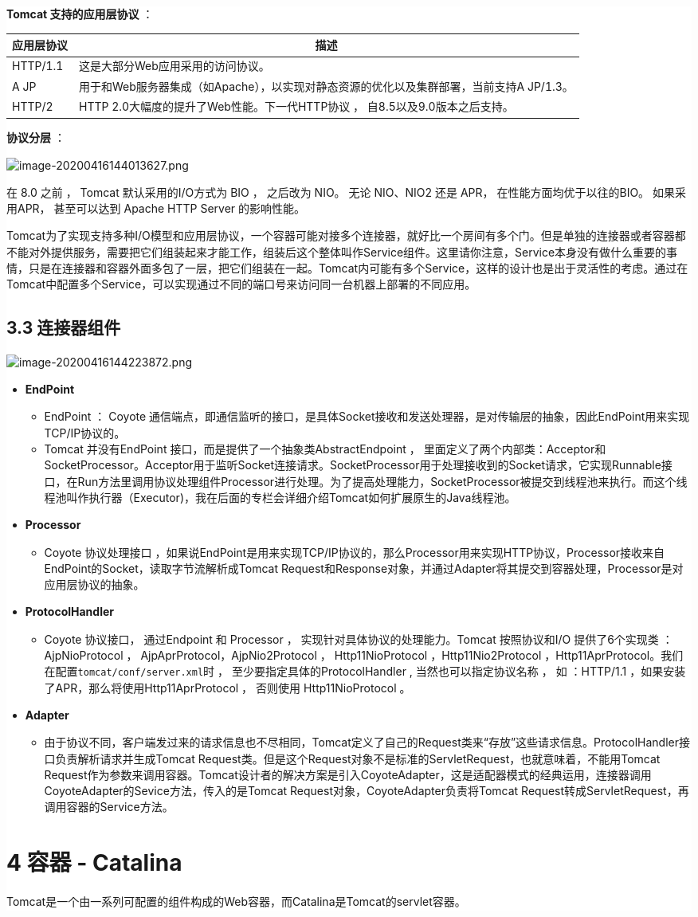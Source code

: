 **Tomcat 支持的应用层协议** ：

| 应用层协议 | 描述 |
| --- | --- |
| HTTP/1.1 | 这是大部分Web应用采用的访问协议。 |
| A JP | 用于和Web服务器集成（如Apache），以实现对静态资源的优化以及集群部署，当前支持A JP/1.3。 |
| HTTP/2 | HTTP 2.0大幅度的提升了Web性能。下一代HTTP协议 ， 自8.5以及9.0版本之后支持。 |

**协议分层** ：


![image-20200416144013627.png](https://zhishan-zh.github.io/media/1587092039392-841cdfd1-b508-488e-9e21-6a1c4ff71f64.png)


在 8.0 之前 ， Tomcat 默认采用的I/O方式为 BIO ， 之后改为 NIO。 无论 NIO、NIO2 还是 APR， 在性能方面均优于以往的BIO。 如果采用APR， 甚至可以达到 Apache HTTP Server 的影响性能。

Tomcat为了实现支持多种I/O模型和应用层协议，一个容器可能对接多个连接器，就好比一个房间有多个门。但是单独的连接器或者容器都不能对外提供服务，需要把它们组装起来才能工作，组装后这个整体叫作Service组件。这里请你注意，Service本身没有做什么重要的事情，只是在连接器和容器外面多包了一层，把它们组装在一起。Tomcat内可能有多个Service，这样的设计也是出于灵活性的考虑。通过在Tomcat中配置多个Service，可以实现通过不同的端口号来访问同一台机器上部署的不同应用。


## 3.3 连接器组件


![image-20200416144223872.png](https://zhishan-zh.github.io/media/1587092056570-0d3ec503-4ab1-4aa1-9a55-1f7af72b3021.png)


- **EndPoint**
  - EndPoint ： Coyote 通信端点，即通信监听的接口，是具体Socket接收和发送处理器，是对传输层的抽象，因此EndPoint用来实现TCP/IP协议的。
  - Tomcat 并没有EndPoint 接口，而是提供了一个抽象类AbstractEndpoint ， 里面定义了两个内部类：Acceptor和SocketProcessor。Acceptor用于监听Socket连接请求。SocketProcessor用于处理接收到的Socket请求，它实现Runnable接口，在Run方法里调用协议处理组件Processor进行处理。为了提高处理能力，SocketProcessor被提交到线程池来执行。而这个线程池叫作执行器（Executor)，我在后面的专栏会详细介绍Tomcat如何扩展原生的Java线程池。
- **Processor**
  - Coyote 协议处理接口 ，如果说EndPoint是用来实现TCP/IP协议的，那么Processor用来实现HTTP协议，Processor接收来自EndPoint的Socket，读取字节流解析成Tomcat Request和Response对象，并通过Adapter将其提交到容器处理，Processor是对应用层协议的抽象。
- **ProtocolHandler**
  - Coyote 协议接口， 通过Endpoint 和 Processor ， 实现针对具体协议的处理能力。Tomcat 按照协议和I/O 提供了6个实现类 ： AjpNioProtocol ， AjpAprProtocol，AjpNio2Protocol ， Http11NioProtocol ，Http11Nio2Protocol ，Http11AprProtocol。我们在配置`tomcat/conf/server.xml`时 ， 至少要指定具体的ProtocolHandler , 当然也可以指定协议名称 ， 如 ：HTTP/1.1 ，如果安装了APR，那么将使用Http11AprProtocol ， 否则使用 Http11NioProtocol 。

- **Adapter**
  - 由于协议不同，客户端发过来的请求信息也不尽相同，Tomcat定义了自己的Request类来“存放”这些请求信息。ProtocolHandler接口负责解析请求并生成Tomcat Request类。但是这个Request对象不是标准的ServletRequest，也就意味着，不能用Tomcat Request作为参数来调用容器。Tomcat设计者的解决方案是引入CoyoteAdapter，这是适配器模式的经典运用，连接器调用CoyoteAdapter的Sevice方法，传入的是Tomcat Request对象，CoyoteAdapter负责将Tomcat Request转成ServletRequest，再调用容器的Service方法。

# 4 容器 - Catalina


Tomcat是一个由一系列可配置的组件构成的Web容器，而Catalina是Tomcat的servlet容器。
